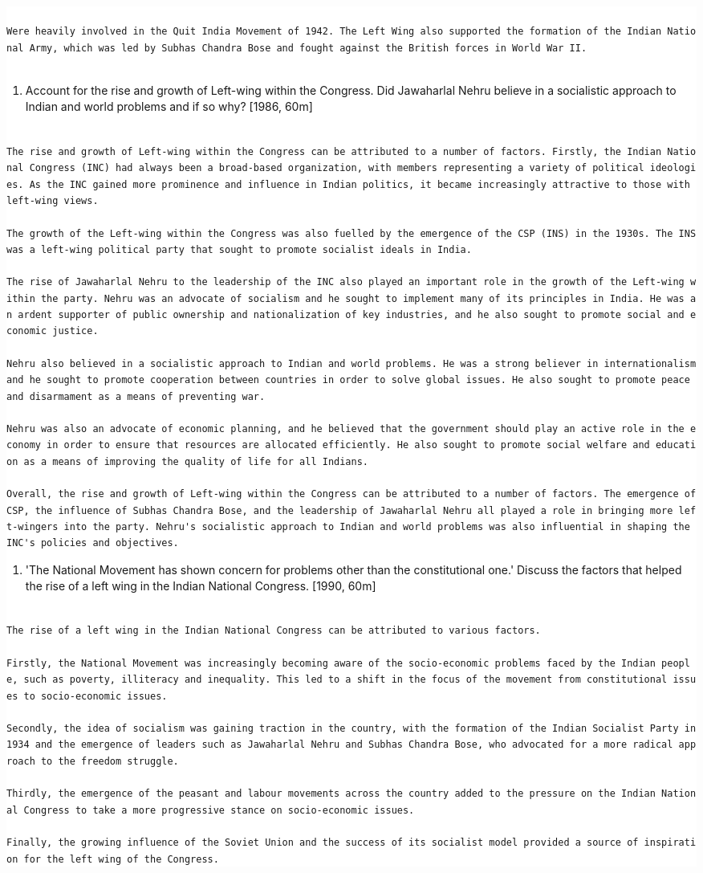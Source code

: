 ```ad-Answer

Were heavily involved in the Quit India Movement of 1942. The Left Wing also supported the formation of the Indian National Army, which was led by Subhas Chandra Bose and fought against the British forces in World War II.


```

1. Account for the rise and growth of Left-wing within the Congress. Did Jawaharlal Nehru believe in a socialistic approach to Indian and world problems and if so why? [1986, 60m]

```ad-Answer

The rise and growth of Left-wing within the Congress can be attributed to a number of factors. Firstly, the Indian National Congress (INC) had always been a broad-based organization, with members representing a variety of political ideologies. As the INC gained more prominence and influence in Indian politics, it became increasingly attractive to those with left-wing views.

The growth of the Left-wing within the Congress was also fuelled by the emergence of the CSP (INS) in the 1930s. The INS was a left-wing political party that sought to promote socialist ideals in India. 

The rise of Jawaharlal Nehru to the leadership of the INC also played an important role in the growth of the Left-wing within the party. Nehru was an advocate of socialism and he sought to implement many of its principles in India. He was an ardent supporter of public ownership and nationalization of key industries, and he also sought to promote social and economic justice.

Nehru also believed in a socialistic approach to Indian and world problems. He was a strong believer in internationalism and he sought to promote cooperation between countries in order to solve global issues. He also sought to promote peace and disarmament as a means of preventing war.

Nehru was also an advocate of economic planning, and he believed that the government should play an active role in the economy in order to ensure that resources are allocated efficiently. He also sought to promote social welfare and education as a means of improving the quality of life for all Indians.

Overall, the rise and growth of Left-wing within the Congress can be attributed to a number of factors. The emergence of CSP, the influence of Subhas Chandra Bose, and the leadership of Jawaharlal Nehru all played a role in bringing more left-wingers into the party. Nehru's socialistic approach to Indian and world problems was also influential in shaping the INC's policies and objectives.

```

1. 'The National Movement has shown concern for problems other than the constitutional one.' Discuss the factors that helped the rise of a left wing in the Indian National Congress.
[1990, 60m]

```ad-Answer

The rise of a left wing in the Indian National Congress can be attributed to various factors.

Firstly, the National Movement was increasingly becoming aware of the socio-economic problems faced by the Indian people, such as poverty, illiteracy and inequality. This led to a shift in the focus of the movement from constitutional issues to socio-economic issues. 

Secondly, the idea of socialism was gaining traction in the country, with the formation of the Indian Socialist Party in 1934 and the emergence of leaders such as Jawaharlal Nehru and Subhas Chandra Bose, who advocated for a more radical approach to the freedom struggle. 

Thirdly, the emergence of the peasant and labour movements across the country added to the pressure on the Indian National Congress to take a more progressive stance on socio-economic issues. 

Finally, the growing influence of the Soviet Union and the success of its socialist model provided a source of inspiration for the left wing of the Congress.

```